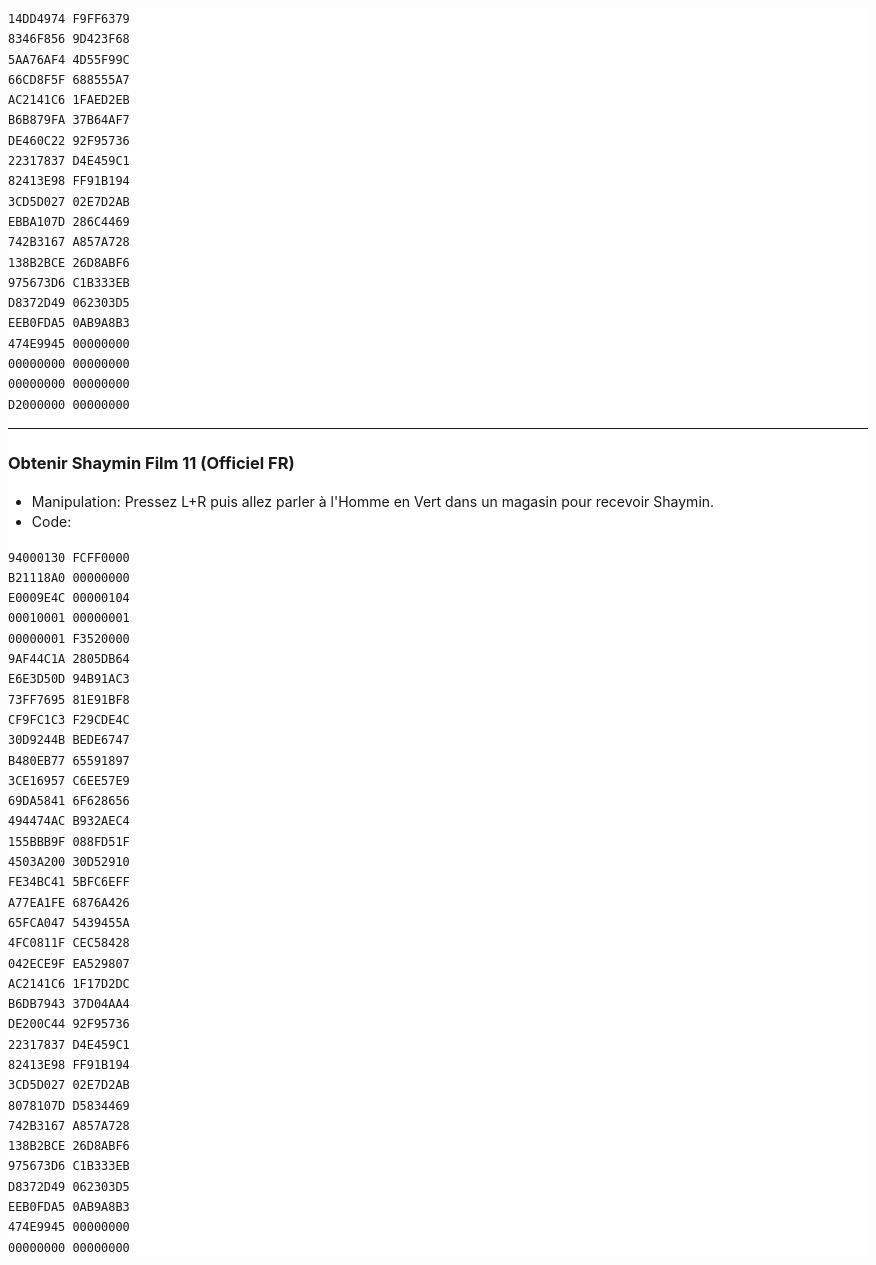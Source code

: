 ```
14DD4974 F9FF6379
8346F856 9D423F68
5AA76AF4 4D55F99C
66CD8F5F 688555A7
AC2141C6 1FAED2EB
B6B879FA 37B64AF7
DE460C22 92F95736
22317837 D4E459C1
82413E98 FF91B194
3CD5D027 02E7D2AB
EBBA107D 286C4469
742B3167 A857A728
138B2BCE 26D8ABF6
975673D6 C1B333EB
D8372D49 062303D5
EEB0FDA5 0AB9A8B3
474E9945 00000000
00000000 00000000
00000000 00000000
D2000000 00000000
```
___
### Obtenir Shaymin Film 11 (Officiel FR)
- Manipulation: Pressez L+R puis allez parler à l'Homme en Vert dans un magasin pour recevoir Shaymin.
- Code:
```
94000130 FCFF0000
B21118A0 00000000
E0009E4C 00000104
00010001 00000001
00000001 F3520000
9AF44C1A 2805DB64
E6E3D50D 94B91AC3
73FF7695 81E91BF8
CF9FC1C3 F29CDE4C
30D9244B BEDE6747
B480EB77 65591897
3CE16957 C6EE57E9
69DA5841 6F628656
494474AC B932AEC4
155BBB9F 088FD51F
4503A200 30D52910
FE34BC41 5BFC6EFF
A77EA1FE 6876A426
65FCA047 5439455A
4FC0811F CEC58428
042ECE9F EA529807
AC2141C6 1F17D2DC
B6DB7943 37D04AA4
DE200C44 92F95736
22317837 D4E459C1
82413E98 FF91B194
3CD5D027 02E7D2AB
8078107D D5834469
742B3167 A857A728
138B2BCE 26D8ABF6
975673D6 C1B333EB
D8372D49 062303D5
EEB0FDA5 0AB9A8B3
474E9945 00000000
00000000 00000000
```
